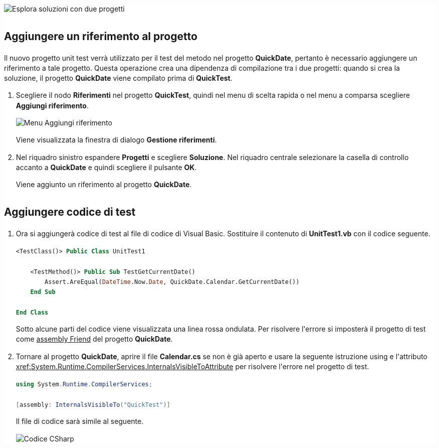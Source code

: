    ![Esplora soluzioni con due progetti](media/quickstart-projects-solution-explorer.png)

## <a name="add-a-project-reference"></a>Aggiungere un riferimento al progetto

Il nuovo progetto unit test verrà utilizzato per il test del metodo nel progetto **QuickDate**, pertanto è necessario aggiungere un riferimento a tale progetto. Questa operazione crea una dipendenza di compilazione tra i due progetti: quando si crea la soluzione, il progetto **QuickDate** viene compilato prima di **QuickTest**.

1. Scegliere il nodo **Riferimenti** nel progetto **QuickTest**, quindi nel menu di scelta rapida o nel menu a comparsa scegliere **Aggiungi riferimento**.

   ![Menu Aggiungi riferimento](media/quickstart-projects-add-reference.png)

   Viene visualizzata la finestra di dialogo **Gestione riferimenti**.

1. Nel riquadro sinistro espandere **Progetti** e scegliere **Soluzione**. Nel riquadro centrale selezionare la casella di controllo accanto a **QuickDate** e quindi scegliere il pulsante **OK**.

   Viene aggiunto un riferimento al progetto **QuickDate**.

## <a name="add-test-code"></a>Aggiungere codice di test

1. Ora si aggiungerà codice di test al file di codice di Visual Basic. Sostituire il contenuto di **UnitTest1.vb** con il codice seguente.

   ```vb
   <TestClass()> Public Class UnitTest1

       <TestMethod()> Public Sub TestGetCurrentDate()
           Assert.AreEqual(DateTime.Now.Date, QuickDate.Calendar.GetCurrentDate())
       End Sub

   End Class
   ```

   Sotto alcune parti del codice viene visualizzata una linea rossa ondulata. Per risolvere l'errore si imposterà il progetto di test come [assembly Friend](/dotnet/csharp/programming-guide/concepts/assemblies-gac/friend-assemblies) del progetto **QuickDate**.

1. Tornare al progetto **QuickDate**, aprire il file **Calendar.cs** se non è già aperto e usare la seguente istruzione using e l'attributo <xref:System.Runtime.CompilerServices.InternalsVisibleToAttribute> per risolvere l'errore nel progetto di test.

   ```csharp
   using System.Runtime.CompilerServices;

   [assembly: InternalsVisibleTo("QuickTest")]
   ```

   Il file di codice sarà simile al seguente.

   ![Codice CSharp](media/quickstart-projects-cs-code.png)
